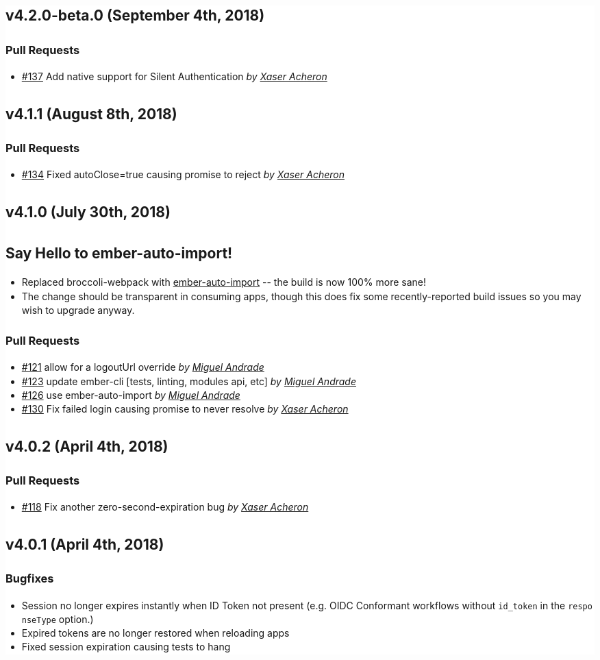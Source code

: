 ## v4.2.0-beta.0 (September 4th, 2018)

### Pull Requests

- [#137](https://github.com/auth0-community/ember-simple-auth-auth0/pull/137)  Add native support for Silent Authentication  *by [Xaser Acheron](https://github.com/XaserAcheron)*

## v4.1.1 (August 8th, 2018)

### Pull Requests

- [#134](https://github.com/auth0-community/ember-simple-auth-auth0/pull/134)  Fixed autoClose=true causing promise to reject  *by [Xaser Acheron](https://github.com/XaserAcheron)*

## v4.1.0 (July 30th, 2018)

## Say Hello to ember-auto-import!

- Replaced broccoli-webpack with [ember-auto-import](https://github.com/ef4/ember-auto-import) -- the build is now 100% more sane!
- The change should be transparent in consuming apps, though this does fix some recently-reported build issues so you may wish to upgrade anyway.

### Pull Requests

- [#121](https://github.com/auth0-community/ember-simple-auth-auth0/pull/121)  allow for a logoutUrl override  *by [Miguel Andrade](https://github.com/miguelcobain)*
- [#123](https://github.com/auth0-community/ember-simple-auth-auth0/pull/123)  update ember-cli [tests, linting, modules api, etc]  *by [Miguel Andrade](https://github.com/miguelcobain)*
- [#126](https://github.com/auth0-community/ember-simple-auth-auth0/pull/126)  use ember-auto-import  *by [Miguel Andrade](https://github.com/miguelcobain)*
- [#130](https://github.com/auth0-community/ember-simple-auth-auth0/pull/130)  Fix failed login causing promise to never resolve  *by [Xaser Acheron](https://github.com/XaserAcheron)*

## v4.0.2 (April 4th, 2018)

### Pull Requests

- [#118](https://github.com/auth0-community/ember-simple-auth-auth0/pull/118)  Fix another zero-second-expiration bug  *by [Xaser Acheron](https://github.com/XaserAcheron)*

## v4.0.1 (April 4th, 2018)

### Bugfixes

- Session no longer expires instantly when ID Token not present (e.g. OIDC Conformant workflows without `id_token` in the `responseType` option.)
- Expired tokens are no longer restored when reloading apps
- Fixed session expiration causing tests to hang
